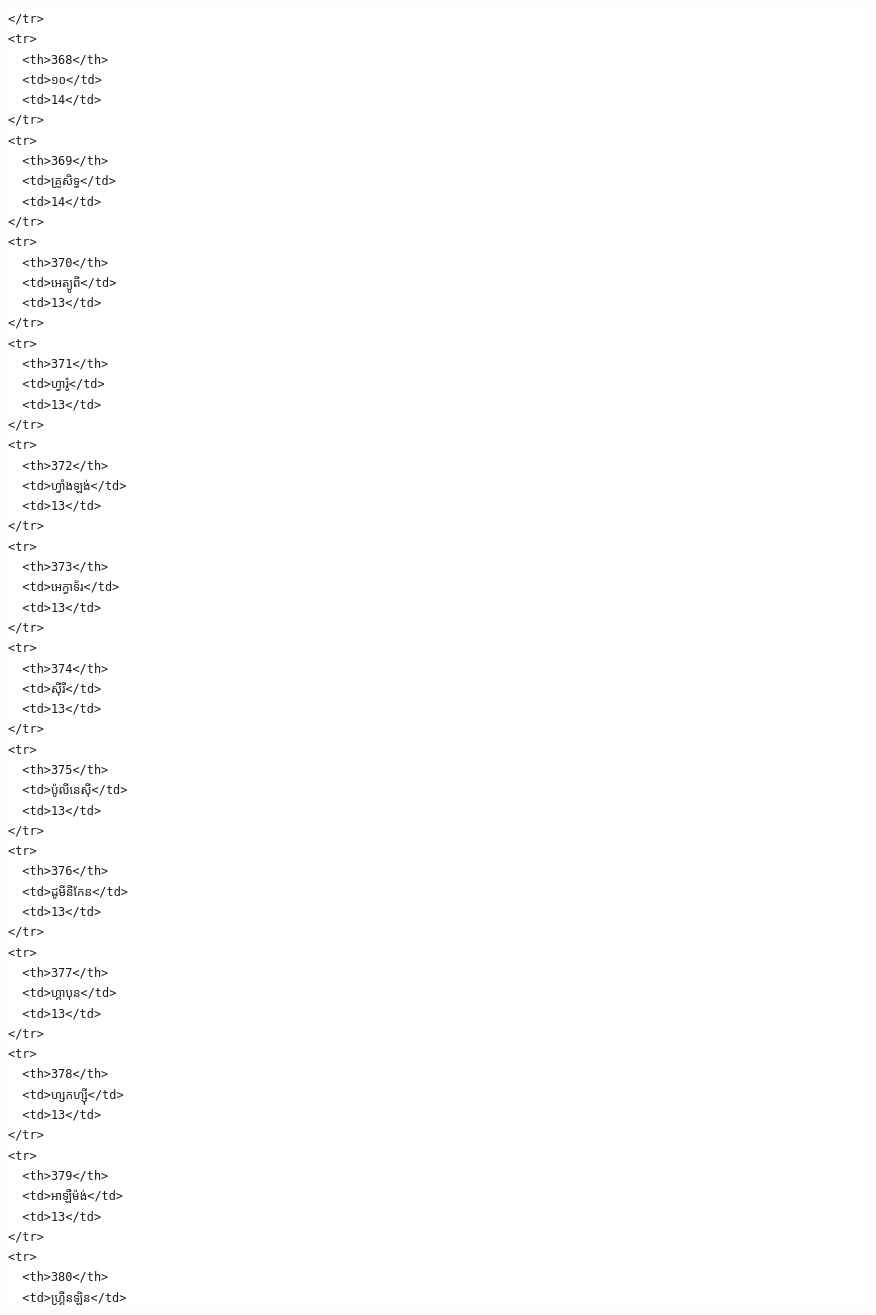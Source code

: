     </tr>
    <tr>
      <th>368</th>
      <td>១០</td>
      <td>14</td>
    </tr>
    <tr>
      <th>369</th>
      <td>គ្រូសិទ្ធ</td>
      <td>14</td>
    </tr>
    <tr>
      <th>370</th>
      <td>អេត្យូពី</td>
      <td>13</td>
    </tr>
    <tr>
      <th>371</th>
      <td>ហ្វារ៉ូ</td>
      <td>13</td>
    </tr>
    <tr>
      <th>372</th>
      <td>ហ្វាំងឡង់</td>
      <td>13</td>
    </tr>
    <tr>
      <th>373</th>
      <td>អេក្វាទ័រ</td>
      <td>13</td>
    </tr>
    <tr>
      <th>374</th>
      <td>ស៊ីរី</td>
      <td>13</td>
    </tr>
    <tr>
      <th>375</th>
      <td>ប៉ូលីនេស៊ី</td>
      <td>13</td>
    </tr>
    <tr>
      <th>376</th>
      <td>ដូមីនីកែន</td>
      <td>13</td>
    </tr>
    <tr>
      <th>377</th>
      <td>ហ្គាបុន</td>
      <td>13</td>
    </tr>
    <tr>
      <th>378</th>
      <td>ហ្សកហ្ស៊ី</td>
      <td>13</td>
    </tr>
    <tr>
      <th>379</th>
      <td>អាឡឺម៉ង់</td>
      <td>13</td>
    </tr>
    <tr>
      <th>380</th>
      <td>ហ្គ្រីនឡិន</td>